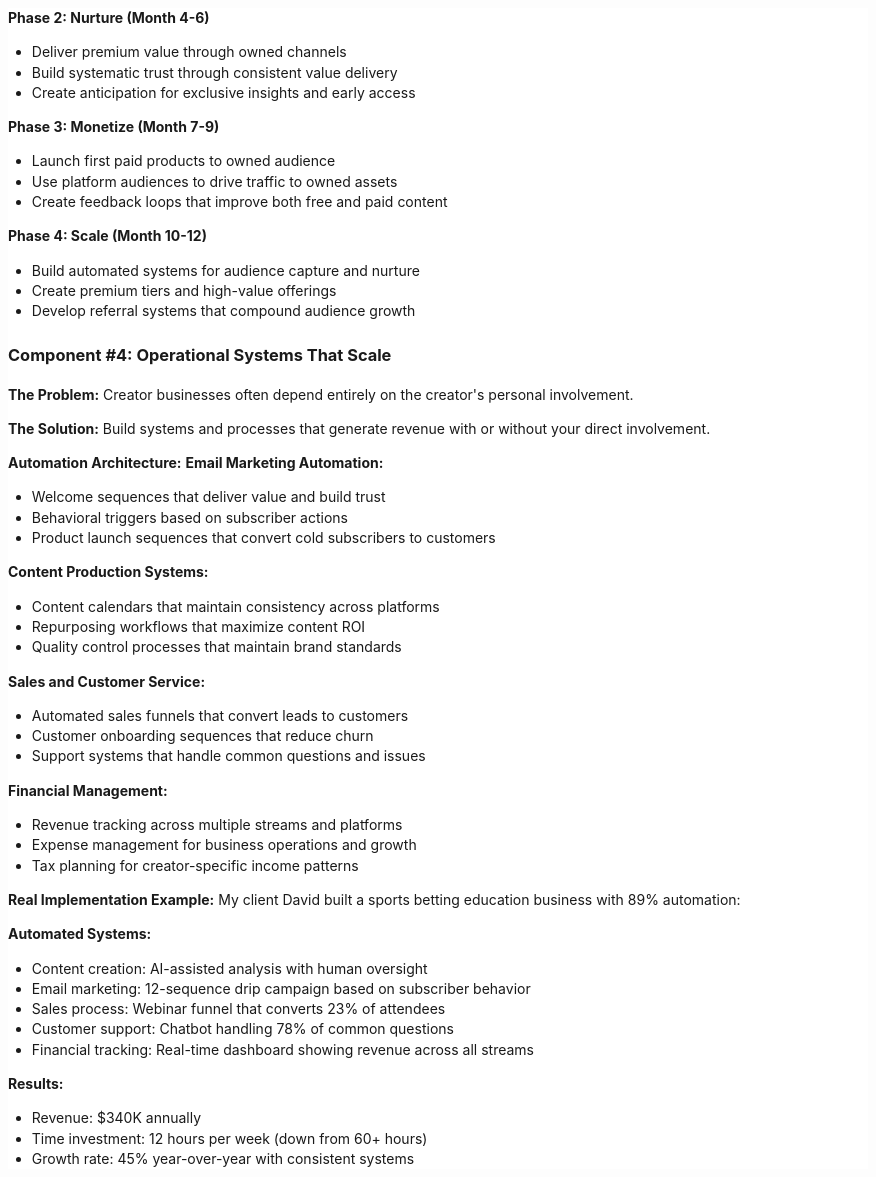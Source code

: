 **Phase 2: Nurture (Month 4-6)**
- Deliver premium value through owned channels
- Build systematic trust through consistent value delivery
- Create anticipation for exclusive insights and early access

**Phase 3: Monetize (Month 7-9)**
- Launch first paid products to owned audience
- Use platform audiences to drive traffic to owned assets
- Create feedback loops that improve both free and paid content

**Phase 4: Scale (Month 10-12)**
- Build automated systems for audience capture and nurture
- Create premium tiers and high-value offerings
- Develop referral systems that compound audience growth

### Component #4: Operational Systems That Scale

**The Problem:** Creator businesses often depend entirely on the creator's personal involvement.

**The Solution:** Build systems and processes that generate revenue with or without your direct involvement.

**Automation Architecture:**
**Email Marketing Automation:**
- Welcome sequences that deliver value and build trust
- Behavioral triggers based on subscriber actions
- Product launch sequences that convert cold subscribers to customers

**Content Production Systems:**
- Content calendars that maintain consistency across platforms
- Repurposing workflows that maximize content ROI
- Quality control processes that maintain brand standards

**Sales and Customer Service:**
- Automated sales funnels that convert leads to customers
- Customer onboarding sequences that reduce churn
- Support systems that handle common questions and issues

**Financial Management:**
- Revenue tracking across multiple streams and platforms
- Expense management for business operations and growth
- Tax planning for creator-specific income patterns

**Real Implementation Example:**
My client David built a sports betting education business with 89% automation:

**Automated Systems:**
- Content creation: AI-assisted analysis with human oversight
- Email marketing: 12-sequence drip campaign based on subscriber behavior
- Sales process: Webinar funnel that converts 23% of attendees
- Customer support: Chatbot handling 78% of common questions
- Financial tracking: Real-time dashboard showing revenue across all streams

**Results:**
- Revenue: $340K annually
- Time investment: 12 hours per week (down from 60+ hours)
- Growth rate: 45% year-over-year with consistent systems
